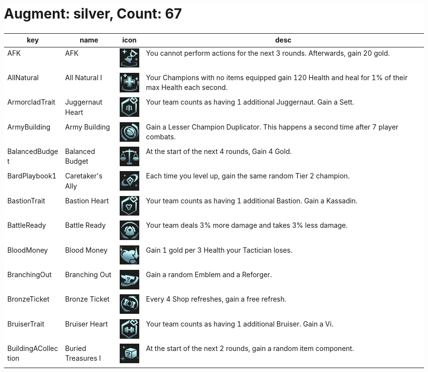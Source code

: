 # Augment: silver, Count: 67
| key                          | name                    | icon                                                                             | desc                                                                                                                                    |
| -                            | -                       | -                                                                                | -                                                                                                                                       |
| AFK                          | AFK                     | ![AFK](../icon/set9.5/AFK.png)                                                   | You cannot perform actions for the next 3 rounds. Afterwards, gain 20 gold.                                                             |
| AllNatural                   | All Natural I           | ![AllNatural](../icon/set9.5/AllNatural.png)                                     | Your Champions with no items equipped gain 120 Health and heal for 1% of their max Health each second.                                  |
| ArmorcladTrait               | Juggernaut Heart        | ![ArmorcladTrait](../icon/set9.5/ArmorcladTrait.png)                             | Your team counts as having 1 additional Juggernaut. Gain a Sett.                                                                        |
| ArmyBuilding                 | Army Building           | ![ArmyBuilding](../icon/set9.5/ArmyBuilding.png)                                 | Gain a Lesser Champion Duplicator. This happens a second time after 7 player combats.                                                   |
| BalancedBudget               | Balanced Budget         | ![BalancedBudget](../icon/set9.5/BalancedBudget.png)                             | At the start of the next 4 rounds, Gain 4 Gold.                                                                                         |
| BardPlaybook1                | Caretaker's Ally        | ![BardPlaybook1](../icon/set9.5/BardPlaybook1.png)                               | Each time you level up, gain the same random Tier 2 champion.                                                                           |
| BastionTrait                 | Bastion Heart           | ![BastionTrait](../icon/set9.5/BastionTrait.png)                                 | Your team counts as having 1 additional Bastion. Gain a Kassadin.                                                                       |
| BattleReady                  | Battle Ready            | ![BattleReady](../icon/set9.5/BattleReady.png)                                   | Your team deals 3% more damage and takes 3% less damage.                                                                                |
| BloodMoney                   | Blood Money             | ![BloodMoney](../icon/set9.5/BloodMoney.png)                                     | Gain 1 gold per 3 Health your Tactician loses.                                                                                          |
| BranchingOut                 | Branching Out           | ![BranchingOut](../icon/set9.5/BranchingOut.png)                                 | Gain a random Emblem and a Reforger.                                                                                                    |
| BronzeTicket                 | Bronze Ticket           | ![BronzeTicket](../icon/set9.5/BronzeTicket.png)                                 | Every 4 Shop refreshes, gain a free refresh.                                                                                            |
| BruiserTrait                 | Bruiser Heart           | ![BruiserTrait](../icon/set9.5/BruiserTrait.png)                                 | Your team counts as having 1 additional Bruiser. Gain a Vi.                                                                             |
| BuildingACollection          | Buried Treasures I      | ![BuildingACollection](../icon/set9.5/BuildingACollection.png)                   | At the start of the next 2 rounds, gain a random item component.                                                                        |